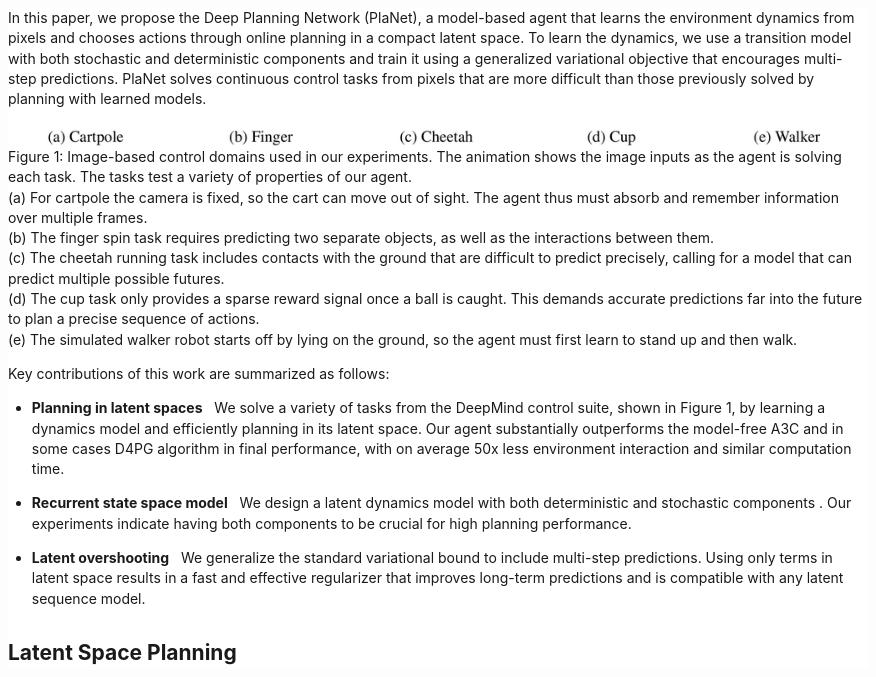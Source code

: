 In this paper, we propose the Deep Planning Network (PlaNet), a model-based agent that learns the environment dynamics from pixels and chooses actions through online planning in a compact latent space. To learn the dynamics, we use a transition model with both stochastic and deterministic components and train it using a generalized variational objective that encourages multi-step predictions. PlaNet solves continuous control tasks from pixels that are more difficult than those previously solved by planning with learned models.

<div style="text-align:left;">
<video class="b-lazy" data-src="assets/mp4/combined.mp4" type="video/mp4" autoplay muted playsinline loop style="display: block; margin: auto; width: 100%;" ></video>
<img src="assets/fig/control_suite_caption.jpeg" style="display: block; margin: auto; width: 100%;"/>
<figcaption>
Figure 1: Image-based control domains used in our experiments. The animation
shows the image inputs as the agent is solving each task. The tasks test a
variety of properties of our agent.
</figcaption>
<figcaption>
(a) For cartpole the camera is fixed, so the cart can move out of sight. The
agent thus must absorb and remember information over multiple frames.<br>
(b) The finger spin task requires predicting two separate objects, as well as
the interactions between them.<br>
(c) The cheetah running task includes contacts with the ground that are
difficult to predict precisely, calling for a model that can predict multiple
possible futures.<br>
(d) The cup task only provides a sparse reward signal once a ball is caught.
This demands accurate predictions far into the future to plan a precise
sequence of actions.<br>
(e) The simulated walker robot starts off by lying on the ground, so the agent must first learn to stand up and then walk.
</figcaption>
</div>

Key contributions of this work are summarized as follows:

- **Planning in latent spaces**&nbsp;&nbsp; We solve a variety of tasks from the DeepMind control suite, shown in Figure 1, by learning a dynamics model and efficiently planning in its latent space. Our agent substantially outperforms the model-free A3C and in some cases D4PG algorithm in final performance, with on average 50x less environment interaction and similar computation time.

- **Recurrent state space model**&nbsp;&nbsp; We design a latent dynamics model with both deterministic and stochastic components <dt-cite key="buesing2018dssm,chung2015vrnn"></dt-cite>. Our experiments indicate having both components to be crucial for high planning performance.

- **Latent overshooting**&nbsp;&nbsp; We generalize the standard variational bound to include multi-step predictions. Using only terms in latent space results in a fast and effective regularizer that improves long-term predictions and is compatible with any latent sequence model.

## Latent Space Planning

<div style="text-align:left;">